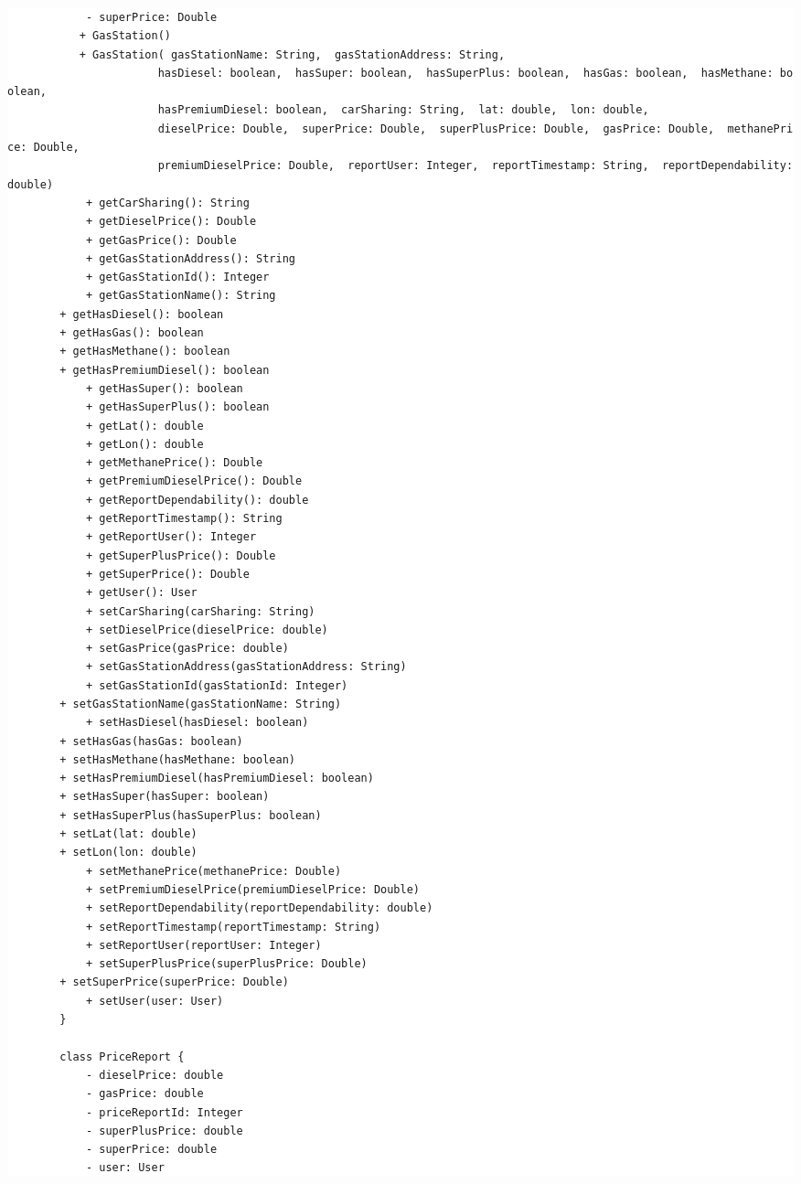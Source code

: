 ```plantuml
            - superPrice: Double
           + GasStation()
           + GasStation( gasStationName: String,  gasStationAddress: String,
					   hasDiesel: boolean,  hasSuper: boolean,  hasSuperPlus: boolean,  hasGas: boolean,  hasMethane: boolean,
					   hasPremiumDiesel: boolean,  carSharing: String,  lat: double,  lon: double,
					   dieselPrice: Double,  superPrice: Double,  superPlusPrice: Double,  gasPrice: Double,  methanePrice: Double,
					   premiumDieselPrice: Double,  reportUser: Integer,  reportTimestamp: String,  reportDependability: double)
            + getCarSharing(): String
            + getDieselPrice(): Double
            + getGasPrice(): Double
            + getGasStationAddress(): String
            + getGasStationId(): Integer
            + getGasStationName(): String
	    + getHasDiesel(): boolean
	    + getHasGas(): boolean
	    + getHasMethane(): boolean
	    + getHasPremiumDiesel(): boolean
            + getHasSuper(): boolean
            + getHasSuperPlus(): boolean
            + getLat(): double
            + getLon(): double
            + getMethanePrice(): Double
            + getPremiumDieselPrice(): Double
            + getReportDependability(): double
            + getReportTimestamp(): String
            + getReportUser(): Integer
            + getSuperPlusPrice(): Double
            + getSuperPrice(): Double
            + getUser(): User
            + setCarSharing(carSharing: String)
            + setDieselPrice(dieselPrice: double)
            + setGasPrice(gasPrice: double)
            + setGasStationAddress(gasStationAddress: String)
            + setGasStationId(gasStationId: Integer)
	    + setGasStationName(gasStationName: String)
            + setHasDiesel(hasDiesel: boolean)
	    + setHasGas(hasGas: boolean)
	    + setHasMethane(hasMethane: boolean)
	    + setHasPremiumDiesel(hasPremiumDiesel: boolean)
	    + setHasSuper(hasSuper: boolean)
	    + setHasSuperPlus(hasSuperPlus: boolean)
	    + setLat(lat: double)
	    + setLon(lon: double)
            + setMethanePrice(methanePrice: Double)
            + setPremiumDieselPrice(premiumDieselPrice: Double)
            + setReportDependability(reportDependability: double)
            + setReportTimestamp(reportTimestamp: String)     
            + setReportUser(reportUser: Integer)   
            + setSuperPlusPrice(superPlusPrice: Double)
	    + setSuperPrice(superPrice: Double)
            + setUser(user: User)
        }

        class PriceReport {
            - dieselPrice: double
            - gasPrice: double
            - priceReportId: Integer
            - superPlusPrice: double
            - superPrice: double
            - user: User
```